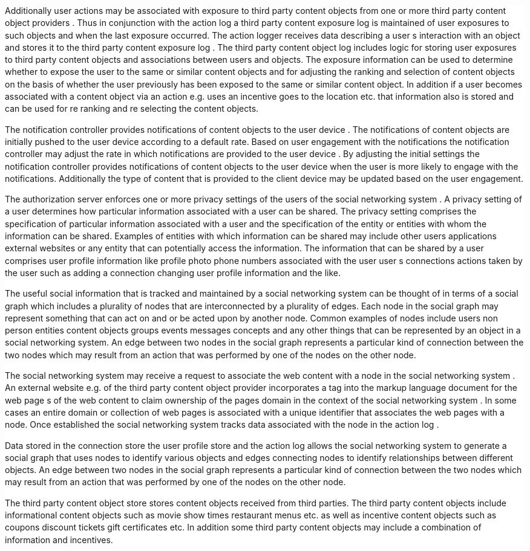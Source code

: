Additionally user actions may be associated with exposure to third party content objects from one or more third party content object providers . Thus in conjunction with the action log a third party content exposure log is maintained of user exposures to such objects and when the last exposure occurred. The action logger receives data describing a user s interaction with an object and stores it to the third party content exposure log . The third party content object log includes logic for storing user exposures to third party content objects and associations between users and objects. The exposure information can be used to determine whether to expose the user to the same or similar content objects and for adjusting the ranking and selection of content objects on the basis of whether the user previously has been exposed to the same or similar content object. In addition if a user becomes associated with a content object via an action e.g. uses an incentive goes to the location etc. that information also is stored and can be used for re ranking and re selecting the content objects.

The notification controller provides notifications of content objects to the user device . The notifications of content objects are initially pushed to the user device according to a default rate. Based on user engagement with the notifications the notification controller may adjust the rate in which notifications are provided to the user device . By adjusting the initial settings the notification controller provides notifications of content objects to the user device when the user is more likely to engage with the notifications. Additionally the type of content that is provided to the client device may be updated based on the user engagement.

The authorization server enforces one or more privacy settings of the users of the social networking system . A privacy setting of a user determines how particular information associated with a user can be shared. The privacy setting comprises the specification of particular information associated with a user and the specification of the entity or entities with whom the information can be shared. Examples of entities with which information can be shared may include other users applications external websites or any entity that can potentially access the information. The information that can be shared by a user comprises user profile information like profile photo phone numbers associated with the user user s connections actions taken by the user such as adding a connection changing user profile information and the like.

The useful social information that is tracked and maintained by a social networking system can be thought of in terms of a social graph which includes a plurality of nodes that are interconnected by a plurality of edges. Each node in the social graph may represent something that can act on and or be acted upon by another node. Common examples of nodes include users non person entities content objects groups events messages concepts and any other things that can be represented by an object in a social networking system. An edge between two nodes in the social graph represents a particular kind of connection between the two nodes which may result from an action that was performed by one of the nodes on the other node.

The social networking system may receive a request to associate the web content with a node in the social networking system . An external website e.g. of the third party content object provider incorporates a tag into the markup language document for the web page s of the web content to claim ownership of the pages domain in the context of the social networking system . In some cases an entire domain or collection of web pages is associated with a unique identifier that associates the web pages with a node. Once established the social networking system tracks data associated with the node in the action log .

Data stored in the connection store the user profile store and the action log allows the social networking system to generate a social graph that uses nodes to identify various objects and edges connecting nodes to identify relationships between different objects. An edge between two nodes in the social graph represents a particular kind of connection between the two nodes which may result from an action that was performed by one of the nodes on the other node.

The third party content object store stores content objects received from third parties. The third party content objects include informational content objects such as movie show times restaurant menus etc. as well as incentive content objects such as coupons discount tickets gift certificates etc. In addition some third party content objects may include a combination of information and incentives.
